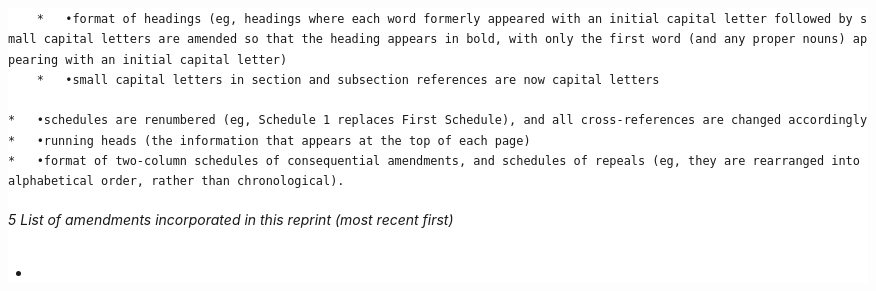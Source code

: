         *   •format of headings (eg, headings where each word formerly appeared with an initial capital letter followed by small capital letters are amended so that the heading appears in bold, with only the first word (and any proper nouns) appearing with an initial capital letter)
        *   •small capital letters in section and subsection references are now capital letters
        
    *   •schedules are renumbered (eg, Schedule 1 replaces First Schedule), and all cross-references are changed accordingly
    *   •running heads (the information that appears at the top of each page)
    *   •format of two-column schedules of consequential amendments, and schedules of repeals (eg, they are rearranged into alphabetical order, rather than chronological).
    
    

###### 5 List of amendments incorporated in this reprint (most recent first)
    
*   



[0]: http://www.legislation.govt.nz/act/local/1966/0009/latest/link.aspx?id=DLM195466
[1]: http://www.legislation.govt.nz/act/local/1966/0009/latest/whole.html#DLM63561
[2]: http://www.legislation.govt.nz/act/local/1966/0009/latest/whole.html#DLM63563
[3]: http://www.legislation.govt.nz/act/local/1966/0009/latest/whole.html#DLM63564
[4]: http://www.legislation.govt.nz/act/local/1966/0009/latest/whole.html#DLM63565
[5]: http://www.legislation.govt.nz/act/local/1966/0009/latest/whole.html#DLM63567
[6]: http://www.legislation.govt.nz/act/local/1966/0009/latest/whole.html#DLM63569
[7]: http://www.legislation.govt.nz/act/local/1966/0009/latest/whole.html#DLM63570
[8]: http://www.legislation.govt.nz/act/local/1966/0009/latest/whole.html#DLM63571
[9]: http://www.pco.parliament.govt.nz/reprints/
[10]: http://www.legislation.govt.nz/act/local/1966/0009/latest/link.aspx?id=DLM195439
[11]: http://www.pco.parliament.govt.nz/editorial-conventions/
[12]: http://www.legislation.govt.nz/act/local/1966/0009/latest/link.aspx?id=DLM195468
[13]: http://www.legislation.govt.nz/act/local/1966/0009/latest/link.aspx?id=DLM195470